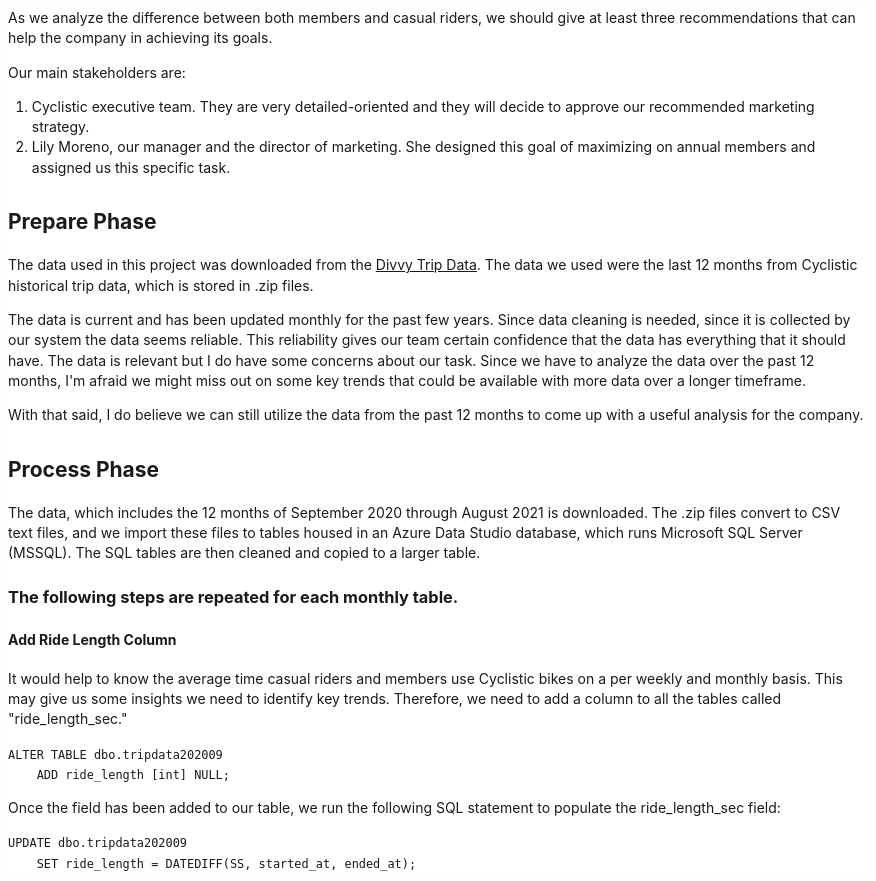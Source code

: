 As we analyze the difference between both members and casual riders, we should give at least three recommendations that can help the company in achieving its goals.

Our main stakeholders are:

1) Cyclistic executive team. They are very detailed-oriented and they will decide to approve our recommended marketing strategy.
2) Lily Moreno, our manager and the director of marketing. She designed this goal of maximizing on annual members and assigned us this specific task.

## Prepare Phase

The data used in this project was downloaded from the [Divvy Trip Data](https://divvy-tripdata.s3.amazonaws.com/index.html). The data we used were the last 12 months from Cyclistic historical trip data, which is stored in .zip files.

The data is current and has been updated monthly for the past few years. Since data cleaning is needed, since it is collected by our system the data seems reliable. This reliability gives our team certain confidence that the data has everything that it should have. The data is relevant but I do have some concerns about our task. Since we have to analyze the data over the past 12 months, I'm afraid we might miss out on some key trends that could be available with more data over a longer timeframe.

With that said, I do believe we can still utilize the data from the past 12 months to come up with a useful analysis for the company.

## Process Phase

The data, which includes the 12 months of September 2020 through August 2021 is downloaded. The .zip files convert to CSV text files, and we import these files to tables housed in an Azure Data Studio database, which runs Microsoft SQL Server (MSSQL). The SQL tables are then cleaned and copied to a larger table.

### The following steps are repeated for each monthly table.

#### Add Ride Length Column

It would help to know the average time casual riders and members use Cyclistic bikes on a per weekly and monthly basis. This may give us some insights we need to identify key trends. Therefore, we need to add a column to all the tables called "ride_length_sec." 


```
ALTER TABLE dbo.tripdata202009
    ADD ride_length [int] NULL;
```


Once the field has been added to our table, we run the following SQL statement to populate the ride_length_sec field:


```
UPDATE dbo.tripdata202009
    SET ride_length = DATEDIFF(SS, started_at, ended_at);
```
